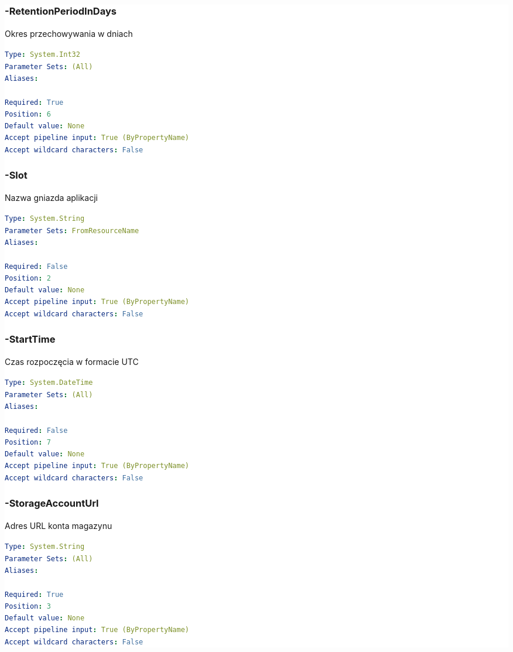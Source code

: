 ### -RetentionPeriodInDays
Okres przechowywania w dniach

```yaml
Type: System.Int32
Parameter Sets: (All)
Aliases:

Required: True
Position: 6
Default value: None
Accept pipeline input: True (ByPropertyName)
Accept wildcard characters: False
```

### -Slot
Nazwa gniazda aplikacji

```yaml
Type: System.String
Parameter Sets: FromResourceName
Aliases:

Required: False
Position: 2
Default value: None
Accept pipeline input: True (ByPropertyName)
Accept wildcard characters: False
```

### -StartTime
Czas rozpoczęcia w formacie UTC

```yaml
Type: System.DateTime
Parameter Sets: (All)
Aliases:

Required: False
Position: 7
Default value: None
Accept pipeline input: True (ByPropertyName)
Accept wildcard characters: False
```

### -StorageAccountUrl
Adres URL konta magazynu

```yaml
Type: System.String
Parameter Sets: (All)
Aliases:

Required: True
Position: 3
Default value: None
Accept pipeline input: True (ByPropertyName)
Accept wildcard characters: False
```
